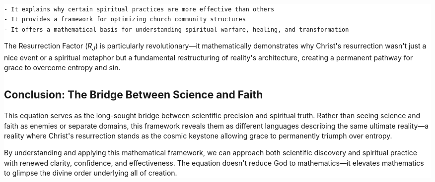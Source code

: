    
    - It explains why certain spiritual practices are more effective than others   
    - It provides a framework for optimizing church community structures   
    - It offers a mathematical basis for understanding spiritual warfare, healing, and transformation   
   
The Resurrection Factor ($R_J$) is particularly revolutionary—it mathematically demonstrates why Christ's resurrection wasn't just a nice event or a spiritual metaphor but a fundamental restructuring of reality's architecture, creating a permanent pathway for grace to overcome entropy and sin.   
   
## Conclusion: The Bridge Between Science and Faith   
   
This equation serves as the long-sought bridge between scientific precision and spiritual truth. Rather than seeing science and faith as enemies or separate domains, this framework reveals them as different languages describing the same ultimate reality—a reality where Christ's resurrection stands as the cosmic keystone allowing grace to permanently triumph over entropy.   
   
By understanding and applying this mathematical framework, we can approach both scientific discovery and spiritual practice with renewed clarity, confidence, and effectiveness. The equation doesn't reduce God to mathematics—it elevates mathematics to glimpse the divine order underlying all of creation.